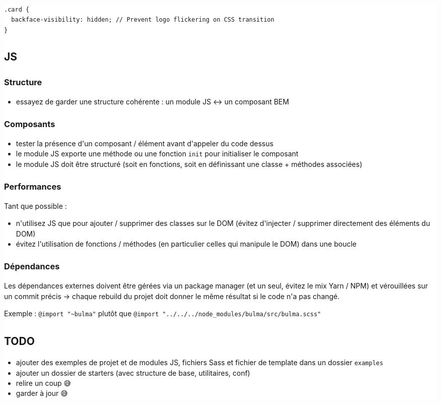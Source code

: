 ```
.card {
  backface-visibility: hidden; // Prevent logo flickering on CSS transition
}
```

## JS

### Structure

- essayez de garder une structure cohérente : un module JS <-> un composant BEM

### Composants

- tester la présence d'un composant / élément avant d'appeler du code dessus
- le module JS exporte une méthode ou une fonction `init` pour initialiser le composant
- le module JS doit être structuré (soit en fonctions, soit en définissant une classe + méthodes associées)


### Performances

Tant que possible :
- n'utilisez JS que pour ajouter / supprimer des classes sur le DOM (évitez d'injecter / supprimer directement des éléments du DOM)
- évitez l'utilisation de fonctions / méthodes (en particulier celles qui manipule le DOM) dans une boucle

### Dépendances
Les dépendances externes doivent être gérées via un package manager (et un seul, évitez le mix Yarn / NPM) et vérouillées sur un commit précis -> chaque rebuild du projet doit donner le même résultat si le code n'a pas changé.

Exemple :
`@import "~bulma"` plutôt que `@import "../../../node_modules/bulma/src/bulma.scss"`

## TODO
- ajouter des exemples de projet et de modules JS, fichiers Sass et fichier de template dans un dossier `examples`
- ajouter un dossier de starters (avec structure de base, utilitaires, conf)
- relire un coup 😅
- garder à jour 😅
